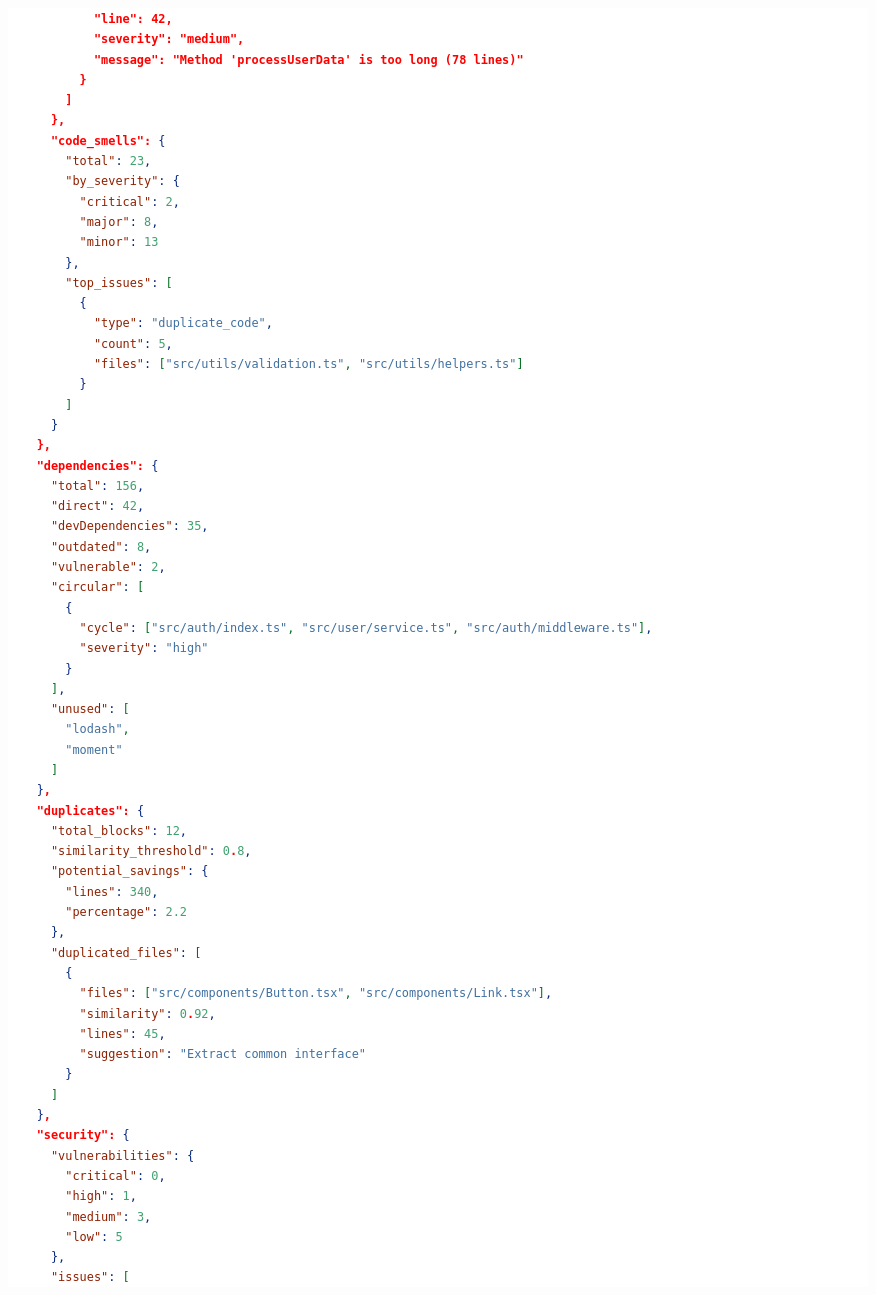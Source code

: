 ```json
            "line": 42,
            "severity": "medium",
            "message": "Method 'processUserData' is too long (78 lines)"
          }
        ]
      },
      "code_smells": {
        "total": 23,
        "by_severity": {
          "critical": 2,
          "major": 8,
          "minor": 13
        },
        "top_issues": [
          {
            "type": "duplicate_code",
            "count": 5,
            "files": ["src/utils/validation.ts", "src/utils/helpers.ts"]
          }
        ]
      }
    },
    "dependencies": {
      "total": 156,
      "direct": 42,
      "devDependencies": 35,
      "outdated": 8,
      "vulnerable": 2,
      "circular": [
        {
          "cycle": ["src/auth/index.ts", "src/user/service.ts", "src/auth/middleware.ts"],
          "severity": "high"
        }
      ],
      "unused": [
        "lodash",
        "moment"
      ]
    },
    "duplicates": {
      "total_blocks": 12,
      "similarity_threshold": 0.8,
      "potential_savings": {
        "lines": 340,
        "percentage": 2.2
      },
      "duplicated_files": [
        {
          "files": ["src/components/Button.tsx", "src/components/Link.tsx"],
          "similarity": 0.92,
          "lines": 45,
          "suggestion": "Extract common interface"
        }
      ]
    },
    "security": {
      "vulnerabilities": {
        "critical": 0,
        "high": 1,
        "medium": 3,
        "low": 5
      },
      "issues": [
```
